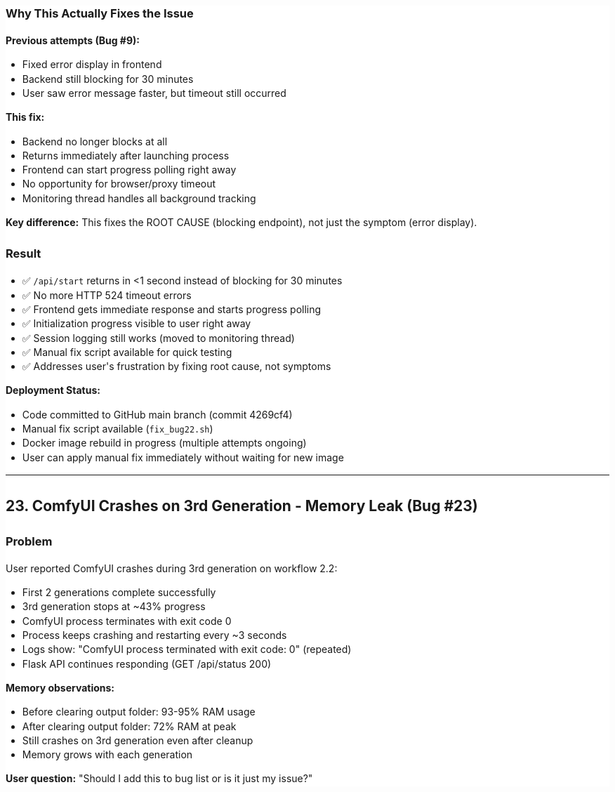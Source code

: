 ### Why This Actually Fixes the Issue
**Previous attempts (Bug #9):**
- Fixed error display in frontend
- Backend still blocking for 30 minutes
- User saw error message faster, but timeout still occurred

**This fix:**
- Backend no longer blocks at all
- Returns immediately after launching process
- Frontend can start progress polling right away
- No opportunity for browser/proxy timeout
- Monitoring thread handles all background tracking

**Key difference:** This fixes the ROOT CAUSE (blocking endpoint), not just the symptom (error display).

### Result
- ✅ `/api/start` returns in <1 second instead of blocking for 30 minutes
- ✅ No more HTTP 524 timeout errors
- ✅ Frontend gets immediate response and starts progress polling
- ✅ Initialization progress visible to user right away
- ✅ Session logging still works (moved to monitoring thread)
- ✅ Manual fix script available for quick testing
- ✅ Addresses user's frustration by fixing root cause, not symptoms

**Deployment Status:**
- Code committed to GitHub main branch (commit 4269cf4)
- Manual fix script available (`fix_bug22.sh`)
- Docker image rebuild in progress (multiple attempts ongoing)
- User can apply manual fix immediately without waiting for new image

---

## 23. ComfyUI Crashes on 3rd Generation - Memory Leak (Bug #23)

### Problem
User reported ComfyUI crashes during 3rd generation on workflow 2.2:
- First 2 generations complete successfully
- 3rd generation stops at ~43% progress
- ComfyUI process terminates with exit code 0
- Process keeps crashing and restarting every ~3 seconds
- Logs show: "ComfyUI process terminated with exit code: 0" (repeated)
- Flask API continues responding (GET /api/status 200)

**Memory observations:**
- Before clearing output folder: 93-95% RAM usage
- After clearing output folder: 72% RAM at peak
- Still crashes on 3rd generation even after cleanup
- Memory grows with each generation

**User question:** "Should I add this to bug list or is it just my issue?"
